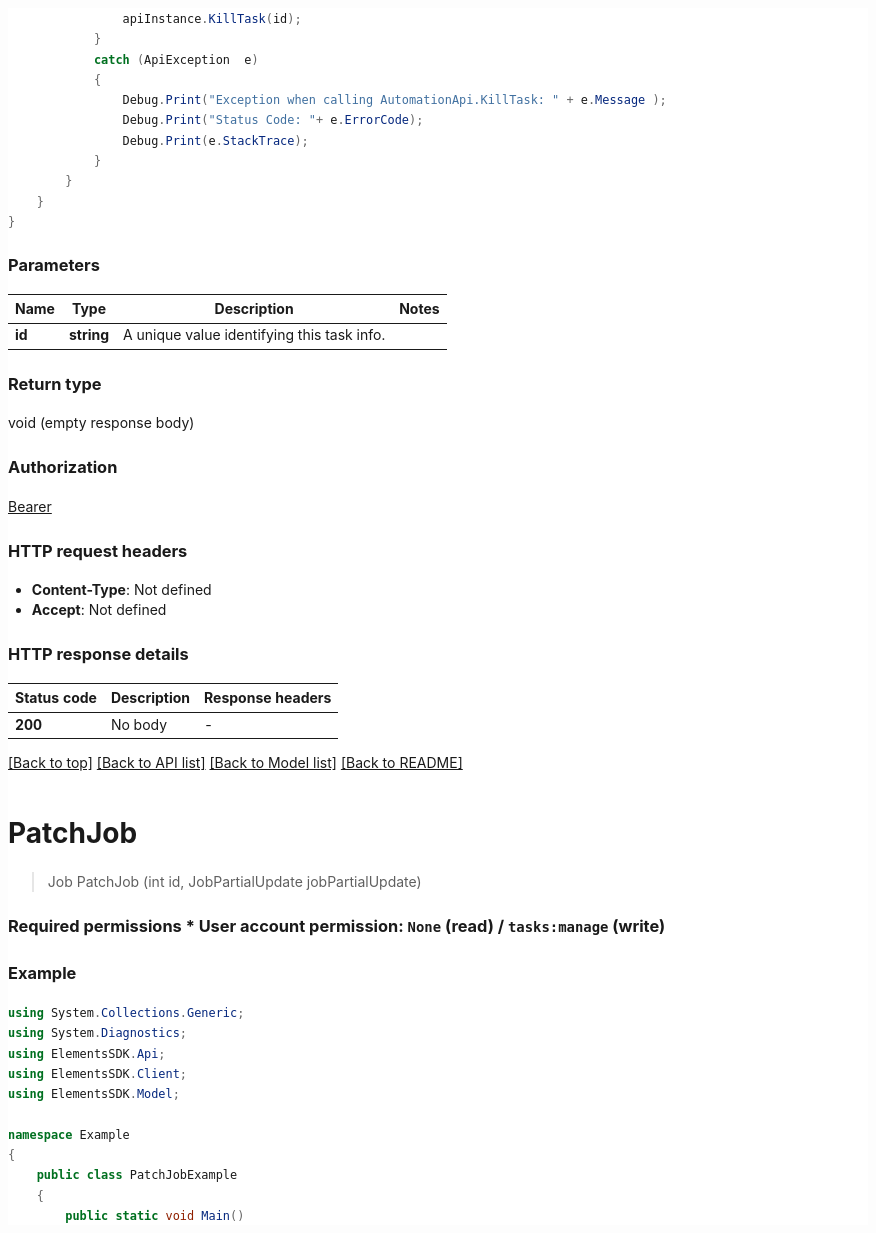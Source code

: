 ```csharp
                apiInstance.KillTask(id);
            }
            catch (ApiException  e)
            {
                Debug.Print("Exception when calling AutomationApi.KillTask: " + e.Message );
                Debug.Print("Status Code: "+ e.ErrorCode);
                Debug.Print(e.StackTrace);
            }
        }
    }
}
```

### Parameters

Name | Type | Description  | Notes
------------- | ------------- | ------------- | -------------
 **id** | **string**| A unique value identifying this task info. | 

### Return type

void (empty response body)

### Authorization

[Bearer](../#Bearer)

### HTTP request headers

 - **Content-Type**: Not defined
 - **Accept**: Not defined


### HTTP response details
| Status code | Description | Response headers |
|-------------|-------------|------------------|
| **200** | No body |  -  |

[[Back to top]](#) [[Back to API list]](../#documentation-for-api-endpoints) [[Back to Model list]](../#documentation-for-models) [[Back to README]](../)

<a name="patchjob"></a>
# **PatchJob**
> Job PatchJob (int id, JobPartialUpdate jobPartialUpdate)



### Required permissions    * User account permission: `None` (read) / `tasks:manage` (write) 

### Example
```csharp
using System.Collections.Generic;
using System.Diagnostics;
using ElementsSDK.Api;
using ElementsSDK.Client;
using ElementsSDK.Model;

namespace Example
{
    public class PatchJobExample
    {
        public static void Main()
```